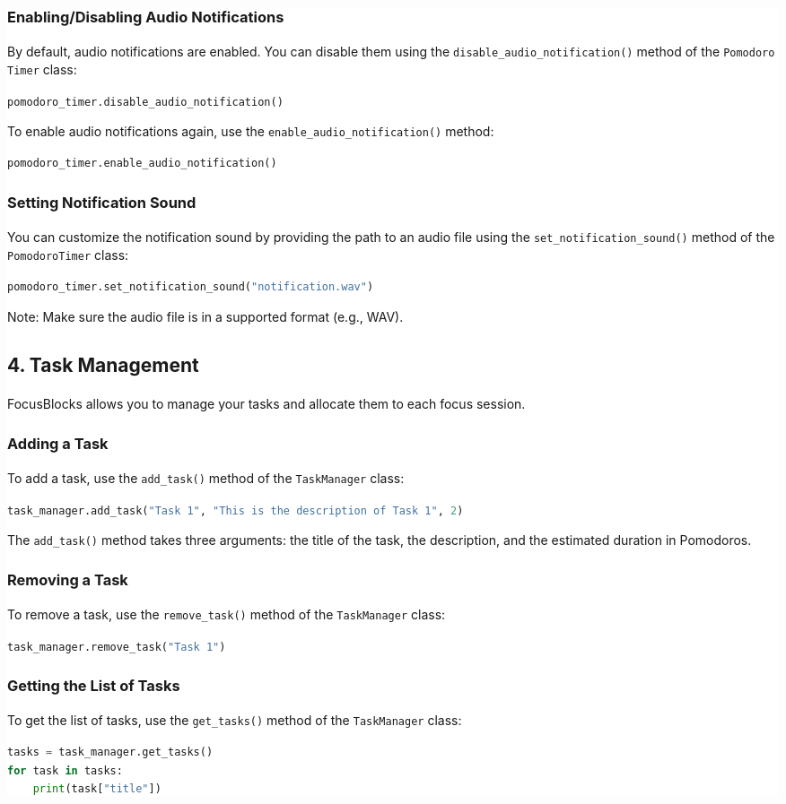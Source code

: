 ### Enabling/Disabling Audio Notifications

By default, audio notifications are enabled. You can disable them using the `disable_audio_notification()` method of the `PomodoroTimer` class:

```python
pomodoro_timer.disable_audio_notification()
```

To enable audio notifications again, use the `enable_audio_notification()` method:

```python
pomodoro_timer.enable_audio_notification()
```

### Setting Notification Sound

You can customize the notification sound by providing the path to an audio file using the `set_notification_sound()` method of the `PomodoroTimer` class:

```python
pomodoro_timer.set_notification_sound("notification.wav")
```

Note: Make sure the audio file is in a supported format (e.g., WAV).

## 4. Task Management

FocusBlocks allows you to manage your tasks and allocate them to each focus session.

### Adding a Task

To add a task, use the `add_task()` method of the `TaskManager` class:

```python
task_manager.add_task("Task 1", "This is the description of Task 1", 2)
```

The `add_task()` method takes three arguments: the title of the task, the description, and the estimated duration in Pomodoros.

### Removing a Task

To remove a task, use the `remove_task()` method of the `TaskManager` class:

```python
task_manager.remove_task("Task 1")
```

### Getting the List of Tasks

To get the list of tasks, use the `get_tasks()` method of the `TaskManager` class:

```python
tasks = task_manager.get_tasks()
for task in tasks:
    print(task["title"])
```
